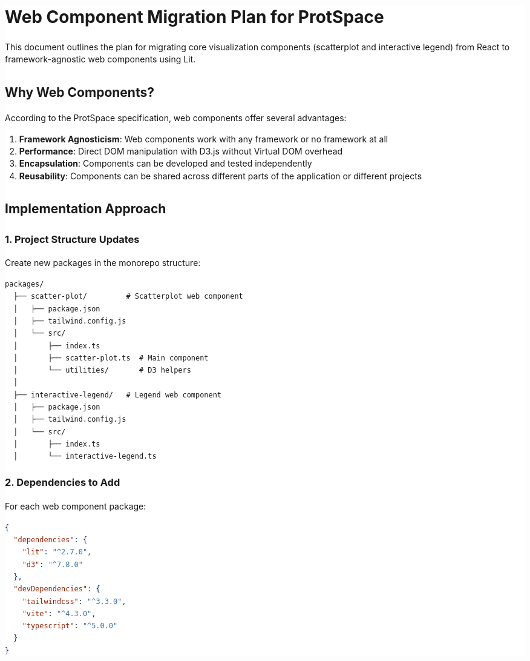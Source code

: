 # Web Component Migration Plan for ProtSpace

This document outlines the plan for migrating core visualization components (scatterplot and interactive legend) from React to framework-agnostic web components using Lit.

## Why Web Components?

According to the ProtSpace specification, web components offer several advantages:

1. **Framework Agnosticism**: Web components work with any framework or no framework at all
2. **Performance**: Direct DOM manipulation with D3.js without Virtual DOM overhead
3. **Encapsulation**: Components can be developed and tested independently
4. **Reusability**: Components can be shared across different parts of the application or different projects

## Implementation Approach

### 1. Project Structure Updates

Create new packages in the monorepo structure:

```
packages/
  ├── scatter-plot/         # Scatterplot web component
  │   ├── package.json
  │   ├── tailwind.config.js
  │   └── src/
  │       ├── index.ts
  │       ├── scatter-plot.ts  # Main component
  │       └── utilities/       # D3 helpers
  │
  ├── interactive-legend/   # Legend web component
  │   ├── package.json
  │   ├── tailwind.config.js
  │   └── src/
  │       ├── index.ts
  │       └── interactive-legend.ts
```

### 2. Dependencies to Add

For each web component package:

```json
{
  "dependencies": {
    "lit": "^2.7.0",
    "d3": "^7.8.0"
  },
  "devDependencies": {
    "tailwindcss": "^3.3.0",
    "vite": "^4.3.0",
    "typescript": "^5.0.0"
  }
}
```
